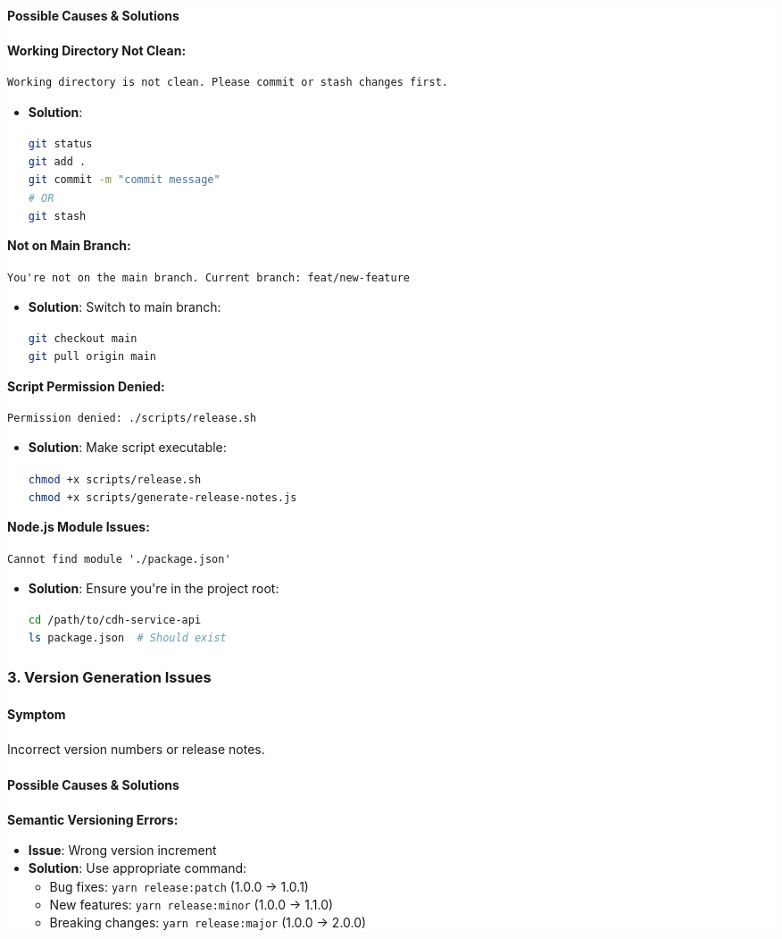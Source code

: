 #### Possible Causes & Solutions

**Working Directory Not Clean:**
```
Working directory is not clean. Please commit or stash changes first.
```
- **Solution**: 
  ```bash
  git status
  git add .
  git commit -m "commit message"
  # OR
  git stash
  ```

**Not on Main Branch:**
```
You're not on the main branch. Current branch: feat/new-feature
```
- **Solution**: Switch to main branch:
  ```bash
  git checkout main
  git pull origin main
  ```

**Script Permission Denied:**
```
Permission denied: ./scripts/release.sh
```
- **Solution**: Make script executable:
  ```bash
  chmod +x scripts/release.sh
  chmod +x scripts/generate-release-notes.js
  ```

**Node.js Module Issues:**
```
Cannot find module './package.json'
```
- **Solution**: Ensure you're in the project root:
  ```bash
  cd /path/to/cdh-service-api
  ls package.json  # Should exist
  ```

### 3. Version Generation Issues

#### Symptom
Incorrect version numbers or release notes.

#### Possible Causes & Solutions

**Semantic Versioning Errors:**
- **Issue**: Wrong version increment
- **Solution**: Use appropriate command:
  - Bug fixes: `yarn release:patch` (1.0.0 → 1.0.1)
  - New features: `yarn release:minor` (1.0.0 → 1.1.0)  
  - Breaking changes: `yarn release:major` (1.0.0 → 2.0.0)
